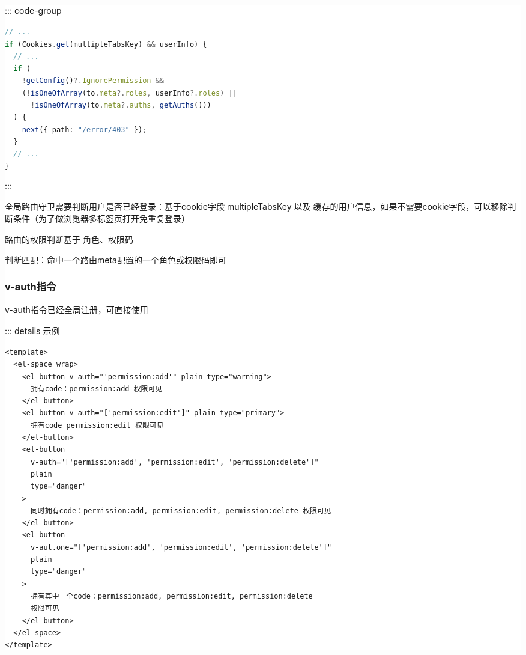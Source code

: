 ::: code-group

```ts [index.ts]
// ...
if (Cookies.get(multipleTabsKey) && userInfo) {
  // ...
  if (
    !getConfig()?.IgnorePermission &&
    (!isOneOfArray(to.meta?.roles, userInfo?.roles) ||
      !isOneOfArray(to.meta?.auths, getAuths()))
  ) {
    next({ path: "/error/403" });
  }
  // ...
}
```

:::

全局路由守卫需要判断用户是否已经登录：基于cookie字段 multipleTabsKey 以及 缓存的用户信息，如果不需要cookie字段，可以移除判断条件（为了做浏览器多标签页打开免重复登录）

路由的权限判断基于 角色、权限码

判断匹配：命中一个路由meta配置的一个角色或权限码即可

### v-auth指令

v-auth指令已经全局注册，可直接使用

::: details 示例

```vue
<template>
  <el-space wrap>
    <el-button v-auth="'permission:add'" plain type="warning">
      拥有code：permission:add 权限可见
    </el-button>
    <el-button v-auth="['permission:edit']" plain type="primary">
      拥有code permission:edit 权限可见
    </el-button>
    <el-button
      v-auth="['permission:add', 'permission:edit', 'permission:delete']"
      plain
      type="danger"
    >
      同时拥有code：permission:add, permission:edit, permission:delete 权限可见
    </el-button>
    <el-button
      v-aut.one="['permission:add', 'permission:edit', 'permission:delete']"
      plain
      type="danger"
    >
      拥有其中一个code：permission:add, permission:edit, permission:delete
      权限可见
    </el-button>
  </el-space>
</template>
```
